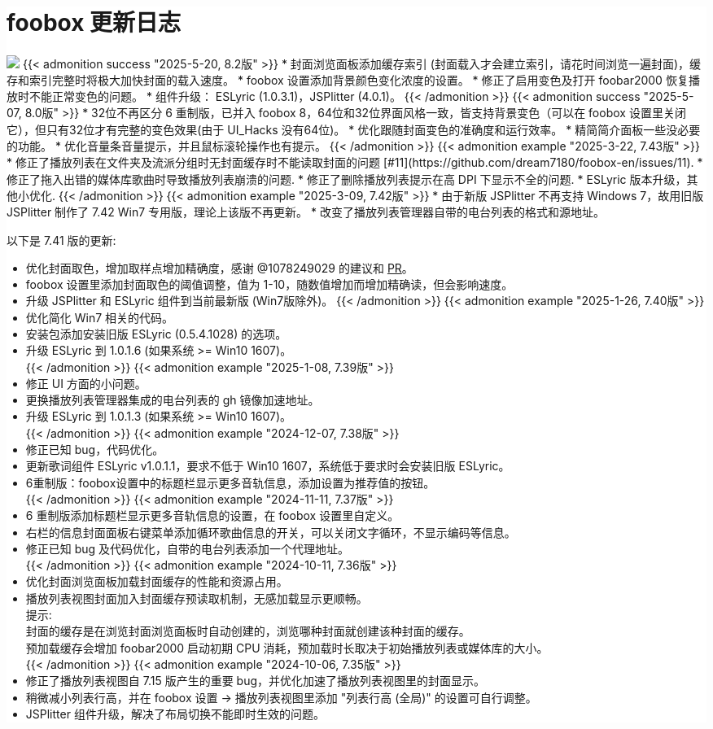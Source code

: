 # foobox 更新日志

<img src="changelog.png" width="325">
{{< admonition success "2025-5-20, 8.2版" >}}
* 封面浏览面板添加缓存索引 (封面载入才会建立索引，请花时间浏览一遍封面)，缓存和索引完整时将极大加快封面的载入速度。
* foobox 设置添加背景颜色变化浓度的设置。
* 修正了启用变色及打开 foobar2000 恢复播放时不能正常变色的问题。
* 组件升级： ESLyric (1.0.3.1)，JSPlitter (4.0.1)。
{{< /admonition >}}
{{< admonition success "2025-5-07, 8.0版" >}}
* 32位不再区分 6 重制版，已并入 foobox 8，64位和32位界面风格一致，皆支持背景变色（可以在 foobox 设置里关闭它），但只有32位才有完整的变色效果(由于 UI_Hacks 没有64位)。
* 优化跟随封面变色的准确度和运行效率。
* 精简简介面板一些没必要的功能。
* 优化音量条音量提示，并且鼠标滚轮操作也有提示。
{{< /admonition >}}
{{< admonition example "2025-3-22, 7.43版" >}}
* 修正了播放列表在文件夹及流派分组时无封面缓存时不能读取封面的问题 [#11](https://github.com/dream7180/foobox-en/issues/11).
* 修正了拖入出错的媒体库歌曲时导致播放列表崩溃的问题.
* 修正了删除播放列表提示在高 DPI 下显示不全的问题.
* ESLyric 版本升级，其他小优化.
{{< /admonition >}}
{{< admonition example "2025-3-09, 7.42版" >}}
* 由于新版 JSPlitter 不再支持 Windows 7，故用旧版 JSPlitter 制作了 7.42 Win7 专用版，理论上该版不再更新。
* 改变了播放列表管理器自带的电台列表的格式和源地址。  

以下是 7.41 版的更新:   
* 优化封面取色，增加取样点增加精确度，感谢 @1078249029 的建议和 [PR](https://github.com/dream7180/foobox-cn/pull/332)。
* foobox 设置里添加封面取色的阈值调整，值为 1-10，随数值增加而增加精确读，但会影响速度。
* 升级 JSPlitter 和 ESLyric 组件到当前最新版 (Win7版除外)。
{{< /admonition >}}
{{< admonition example "2025-1-26, 7.40版" >}}
* 优化简化 Win7 相关的代码。
* 安装包添加安装旧版 ESLyric (0.5.4.1028) 的选项。
* 升级 ESLyric 到 1.0.1.6 (如果系统 >= Win10 1607)。   
{{< /admonition >}}
{{< admonition example "2025-1-08, 7.39版" >}}
* 修正 UI 方面的小问题。
* 更换播放列表管理器集成的电台列表的 gh 镜像加速地址。
* 升级 ESLyric 到 1.0.1.3 (如果系统 >= Win10 1607)。   
{{< /admonition >}}
{{< admonition example "2024-12-07, 7.38版" >}}
* 修正已知 bug，代码优化。
* 更新歌词组件 ESLyric v1.0.1.1，要求不低于 Win10 1607，系统低于要求时会安装旧版 ESLyric。
* 6重制版：foobox设置中的标题栏显示更多音轨信息，添加设置为推荐值的按钮。    
{{< /admonition >}}
{{< admonition example "2024-11-11, 7.37版" >}}
* 6 重制版添加标题栏显示更多音轨信息的设置，在 foobox 设置里自定义。  
* 右栏的信息封面面板右键菜单添加循环歌曲信息的开关，可以关闭文字循环，不显示编码等信息。  
* 修正已知 bug 及代码优化，自带的电台列表添加一个代理地址。    
{{< /admonition >}}
{{< admonition example "2024-10-11, 7.36版" >}}
* 优化封面浏览面板加载封面缓存的性能和资源占用。  
* 播放列表视图封面加入封面缓存预读取机制，无感加载显示更顺畅。  
提示:  
封面的缓存是在浏览封面浏览面板时自动创建的，浏览哪种封面就创建该种封面的缓存。  
预加载缓存会增加 foobar2000 启动初期 CPU 消耗，预加载时长取决于初始播放列表或媒体库的大小。  
{{< /admonition >}}
{{< admonition example "2024-10-06, 7.35版" >}}
* 修正了播放列表视图自 7.15 版产生的重要 bug，并优化加速了播放列表视图里的封面显示。
* 稍微减小列表行高，并在 foobox 设置 -> 播放列表视图里添加 "列表行高 (全局)" 的设置可自行调整。
* JSPlitter 组件升级，解决了布局切换不能即时生效的问题。